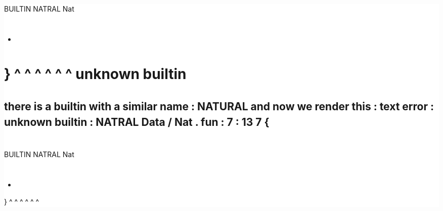 #
BUILTIN
NATRAL
Nat
#
-
}
^
^
^
^
^
^
unknown
builtin
=
there
is
a
builtin
with
a
similar
name
:
NATURAL
and
now
we
render
this
:
text
error
:
unknown
builtin
:
NATRAL
Data
/
Nat
.
fun
:
7
:
13
7
{
-
#
BUILTIN
NATRAL
Nat
#
-
}
^
^
^
^
^
^